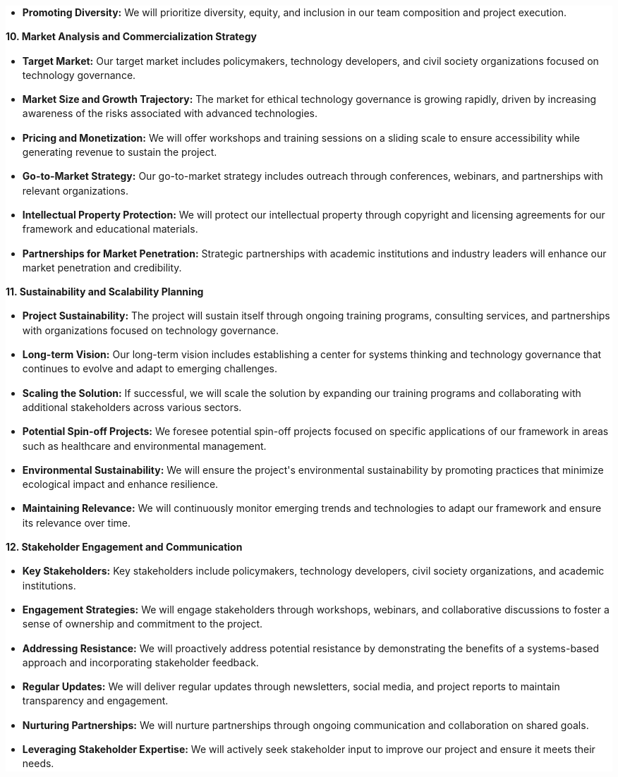 - **Promoting Diversity:** We will prioritize diversity, equity, and inclusion in our team composition and project execution.

**10. Market Analysis and Commercialization Strategy**

- **Target Market:** Our target market includes policymakers, technology developers, and civil society organizations focused on technology governance.

- **Market Size and Growth Trajectory:** The market for ethical technology governance is growing rapidly, driven by increasing awareness of the risks associated with advanced technologies.

- **Pricing and Monetization:** We will offer workshops and training sessions on a sliding scale to ensure accessibility while generating revenue to sustain the project.

- **Go-to-Market Strategy:** Our go-to-market strategy includes outreach through conferences, webinars, and partnerships with relevant organizations.

- **Intellectual Property Protection:** We will protect our intellectual property through copyright and licensing agreements for our framework and educational materials.

- **Partnerships for Market Penetration:** Strategic partnerships with academic institutions and industry leaders will enhance our market penetration and credibility.

**11. Sustainability and Scalability Planning**

- **Project Sustainability:** The project will sustain itself through ongoing training programs, consulting services, and partnerships with organizations focused on technology governance.

- **Long-term Vision:** Our long-term vision includes establishing a center for systems thinking and technology governance that continues to evolve and adapt to emerging challenges.

- **Scaling the Solution:** If successful, we will scale the solution by expanding our training programs and collaborating with additional stakeholders across various sectors.

- **Potential Spin-off Projects:** We foresee potential spin-off projects focused on specific applications of our framework in areas such as healthcare and environmental management.

- **Environmental Sustainability:** We will ensure the project's environmental sustainability by promoting practices that minimize ecological impact and enhance resilience.

- **Maintaining Relevance:** We will continuously monitor emerging trends and technologies to adapt our framework and ensure its relevance over time.

**12. Stakeholder Engagement and Communication**

- **Key Stakeholders:** Key stakeholders include policymakers, technology developers, civil society organizations, and academic institutions.

- **Engagement Strategies:** We will engage stakeholders through workshops, webinars, and collaborative discussions to foster a sense of ownership and commitment to the project.

- **Addressing Resistance:** We will proactively address potential resistance by demonstrating the benefits of a systems-based approach and incorporating stakeholder feedback.

- **Regular Updates:** We will deliver regular updates through newsletters, social media, and project reports to maintain transparency and engagement.

- **Nurturing Partnerships:** We will nurture partnerships through ongoing communication and collaboration on shared goals.

- **Leveraging Stakeholder Expertise:** We will actively seek stakeholder input to improve our project and ensure it meets their needs.
